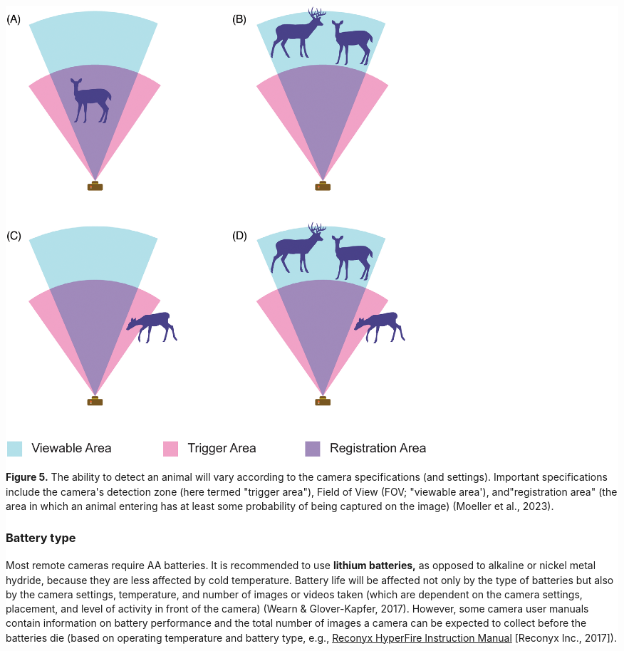 ![](files-1_survey-guidelines/figures/Survey-guidelines_FOV_DetZone.png)

**Figure 5.** The ability to detect an animal will vary according to the camera specifications (and settings). Important specifications include the camera's detection zone (here termed "trigger area"), Field of View (FOV; "viewable area'), and"registration area" (the area in which an animal entering
has at least some probability of being captured on the image) (Moeller et al., 2023).

### Battery type

Most remote cameras require AA batteries. It is recommended to use **lithium batteries,** as opposed to alkaline or nickel metal hydride, because they are less affected by cold temperature. Battery life will be affected not only by the type of batteries but also by the camera settings, temperature,
and number of images or videos taken (which are dependent on the camera settings, placement, and level of activity in front of the camera) (Wearn & Glover-Kapfer, 2017). However, some camera user manuals contain information on battery performance and the total number of images a camera can be
expected to collect before the batteries die (based on operating temperature and battery type, e.g., [Reconyx HyperFire Instruction Manual](https://images.reconyx.com/file/HyperFireManual.pdf) [Reconyx Inc., 2017]).
